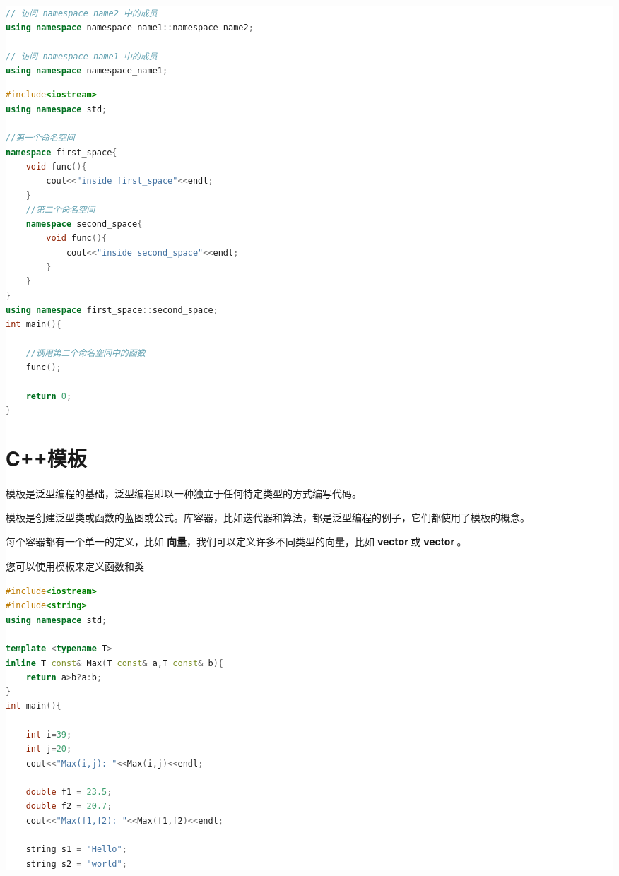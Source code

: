 ```C++
// 访问 namespace_name2 中的成员
using namespace namespace_name1::namespace_name2;
 
// 访问 namespace_name1 中的成员
using namespace namespace_name1;
```

```C++
#include<iostream>
using namespace std;

//第一个命名空间
namespace first_space{
    void func(){
        cout<<"inside first_space"<<endl;
    }
    //第二个命名空间
    namespace second_space{
        void func(){
            cout<<"inside second_space"<<endl;
        }
    }
}
using namespace first_space::second_space;
int main(){

    //调用第二个命名空间中的函数
    func();

    return 0;
}
```



# C++模板

模板是泛型编程的基础，泛型编程即以一种独立于任何特定类型的方式编写代码。

模板是创建泛型类或函数的蓝图或公式。库容器，比如迭代器和算法，都是泛型编程的例子，它们都使用了模板的概念。

每个容器都有一个单一的定义，比如 **向量**，我们可以定义许多不同类型的向量，比如 **vector <int>** 或 **vector <string>**。

您可以使用模板来定义函数和类

```C++
#include<iostream>
#include<string>
using namespace std;

template <typename T>
inline T const& Max(T const& a,T const& b){
    return a>b?a:b;
}
int main(){

    int i=39;
    int j=20;
    cout<<"Max(i,j): "<<Max(i,j)<<endl;

    double f1 = 23.5;
    double f2 = 20.7;
    cout<<"Max(f1,f2): "<<Max(f1,f2)<<endl;

    string s1 = "Hello";
    string s2 = "world";
```